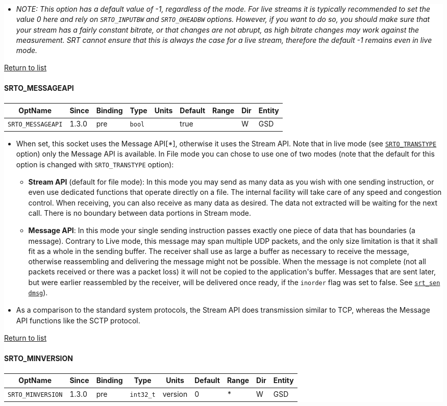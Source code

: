 - *NOTE: This option has a default value of -1, regardless of the mode. 
For live streams it is typically recommended to set the value 0 here and rely
on `SRTO_INPUTBW` and `SRTO_OHEADBW` options. However, if you want to do so,
you should make sure that your stream has a fairly constant bitrate, or that
changes are not abrupt, as high bitrate changes may work against the
measurement. SRT cannot ensure that this is always the case for a live stream,
therefore the default -1 remains even in live mode.*


[Return to list](#list-of-options)


#### SRTO_MESSAGEAPI

| OptName              | Since | Binding | Type       |  Units  | Default  | Range  | Dir | Entity |
| -------------------- | ----- | ------- | ---------- | ------- | -------- | ------ | --- | ------ |
| `SRTO_MESSAGEAPI`    | 1.3.0 | pre     | `bool`     |         | true     |        | W   | GSD    |

- When set, this socket uses the Message API[\*], otherwise it uses the
Stream API. Note that in live mode (see [`SRTO_TRANSTYPE`](#SRTO_TRANSTYPE) option) only the
Message API is available. In File mode you can chose to use one of two modes
(note that the default for this option is changed with `SRTO_TRANSTYPE`
option):

  - **Stream API** (default for file mode): In this mode you may send 
  as many data as you wish with one sending instruction, or even use dedicated 
  functions that operate directly on a file. The internal facility will take care 
  of any speed and congestion control. When receiving, you can also receive as 
  many data as desired. The data not extracted will be waiting for the next call. 
  There is no boundary between data portions in Stream mode.
  
  - **Message API**: In this mode your single sending instruction passes exactly 
  one piece of data that has boundaries (a message). Contrary to Live mode, 
  this message may span multiple UDP packets, and the only size limitation 
  is that it shall fit as a whole in the sending buffer. The receiver shall use 
  as large a buffer as necessary to receive the message, otherwise reassembling 
  and delivering the message might not be possible. When the message is not 
  complete (not all packets received or there was a packet loss) it will not be 
  copied to the application's buffer. Messages that are sent later, but were 
  earlier reassembled by the receiver, will be delivered once ready, if the 
  `inorder` flag was set to false.
  See [`srt_sendmsg`](https://github.com/Haivision/srt/blob/master/docs/API.md#sending-and-receiving)).
  
- As a comparison to the standard system protocols, the Stream API does 
transmission similar to TCP, whereas the Message API functions like the 
SCTP protocol.


[Return to list](#list-of-options)



#### SRTO_MINVERSION

| OptName              | Since | Binding | Type       |  Units  | Default  | Range  | Dir | Entity |
| -------------------- | ----- | ------- | ---------- | ------- | -------- | ------ | --- | ------ |
| `SRTO_MINVERSION`    | 1.3.0 | pre     | `int32_t`  | version | 0        | *      | W   | GSD    |
